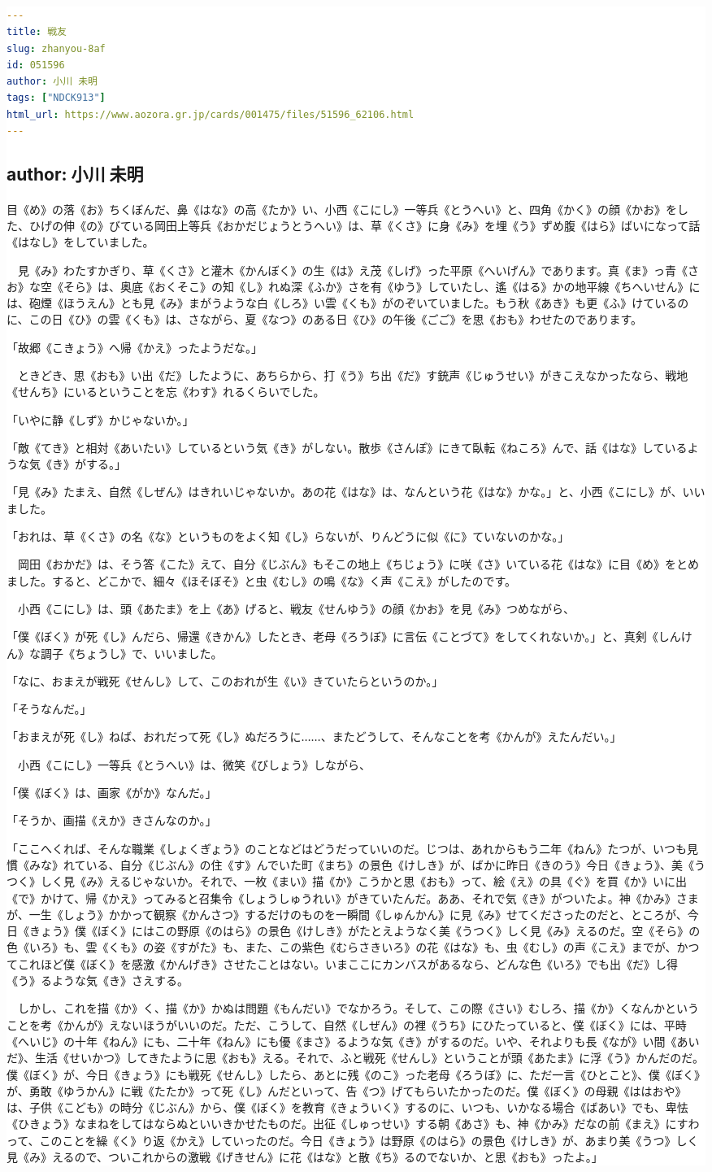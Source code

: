 ```yaml
---
title: 戦友
slug: zhanyou-8af
id: 051596
author: 小川 未明
tags: ["NDCK913"]
html_url: https://www.aozora.gr.jp/cards/001475/files/51596_62106.html
---
```


## author: 小川 未明

目《め》の落《お》ちくぼんだ、鼻《はな》の高《たか》い、小西《こにし》一等兵《とうへい》と、四角《かく》の顔《かお》をした、ひげの伸《の》びている岡田上等兵《おかだじょうとうへい》は、草《くさ》に身《み》を埋《う》ずめ腹《はら》ばいになって話《はなし》をしていました。

　見《み》わたすかぎり、草《くさ》と灌木《かんぼく》の生《は》え茂《しげ》った平原《へいげん》であります。真《ま》っ青《さお》な空《そら》は、奥底《おくそこ》の知《し》れぬ深《ふか》さを有《ゆう》していたし、遙《はる》かの地平線《ちへいせん》には、砲煙《ほうえん》とも見《み》まがうような白《しろ》い雲《くも》がのぞいていました。もう秋《あき》も更《ふ》けているのに、この日《ひ》の雲《くも》は、さながら、夏《なつ》のある日《ひ》の午後《ごご》を思《おも》わせたのであります。

「故郷《こきょう》へ帰《かえ》ったようだな。」

　ときどき、思《おも》い出《だ》したように、あちらから、打《う》ち出《だ》す銃声《じゅうせい》がきこえなかったなら、戦地《せんち》にいるということを忘《わす》れるくらいでした。

「いやに静《しず》かじゃないか。」

「敵《てき》と相対《あいたい》しているという気《き》がしない。散歩《さんぽ》にきて臥転《ねころ》んで、話《はな》しているような気《き》がする。」

「見《み》たまえ、自然《しぜん》はきれいじゃないか。あの花《はな》は、なんという花《はな》かな。」と、小西《こにし》が、いいました。

「おれは、草《くさ》の名《な》というものをよく知《し》らないが、りんどうに似《に》ていないのかな。」

　岡田《おかだ》は、そう答《こた》えて、自分《じぶん》もそこの地上《ちじょう》に咲《さ》いている花《はな》に目《め》をとめました。すると、どこかで、細々《ほそぼそ》と虫《むし》の鳴《な》く声《こえ》がしたのです。

　小西《こにし》は、頭《あたま》を上《あ》げると、戦友《せんゆう》の顔《かお》を見《み》つめながら、

「僕《ぼく》が死《し》んだら、帰還《きかん》したとき、老母《ろうぼ》に言伝《ことづて》をしてくれないか。」と、真剣《しんけん》な調子《ちょうし》で、いいました。

「なに、おまえが戦死《せんし》して、このおれが生《い》きていたらというのか。」

「そうなんだ。」

「おまえが死《し》ねば、おれだって死《し》ぬだろうに……、またどうして、そんなことを考《かんが》えたんだい。」

　小西《こにし》一等兵《とうへい》は、微笑《びしょう》しながら、

「僕《ぼく》は、画家《がか》なんだ。」

「そうか、画描《えか》きさんなのか。」

「ここへくれば、そんな職業《しょくぎょう》のことなどはどうだっていいのだ。じつは、あれからもう二年《ねん》たつが、いつも見慣《みな》れている、自分《じぶん》の住《す》んでいた町《まち》の景色《けしき》が、ばかに昨日《きのう》今日《きょう》、美《うつく》しく見《み》えるじゃないか。それで、一枚《まい》描《か》こうかと思《おも》って、絵《え》の具《ぐ》を買《か》いに出《で》かけて、帰《かえ》ってみると召集令《しょうしゅうれい》がきていたんだ。ああ、それで気《き》がついたよ。神《かみ》さまが、一生《しょう》かかって観察《かんさつ》するだけのものを一瞬間《しゅんかん》に見《み》せてくださったのだと、ところが、今日《きょう》僕《ぼく》にはこの野原《のはら》の景色《けしき》がたとえようなく美《うつく》しく見《み》えるのだ。空《そら》の色《いろ》も、雲《くも》の姿《すがた》も、また、この紫色《むらさきいろ》の花《はな》も、虫《むし》の声《こえ》までが、かつてこれほど僕《ぼく》を感激《かんげき》させたことはない。いまここにカンバスがあるなら、どんな色《いろ》でも出《だ》し得《う》るような気《き》さえする。

　しかし、これを描《か》く、描《か》かぬは問題《もんだい》でなかろう。そして、この際《さい》むしろ、描《か》くなんかということを考《かんが》えないほうがいいのだ。ただ、こうして、自然《しぜん》の裡《うち》にひたっていると、僕《ぼく》には、平時《へいじ》の十年《ねん》にも、二十年《ねん》にも優《まさ》るような気《き》がするのだ。いや、それよりも長《なが》い間《あいだ》、生活《せいかつ》してきたように思《おも》える。それで、ふと戦死《せんし》ということが頭《あたま》に浮《う》かんだのだ。僕《ぼく》が、今日《きょう》にも戦死《せんし》したら、あとに残《のこ》った老母《ろうぼ》に、ただ一言《ひとこと》、僕《ぼく》が、勇敢《ゆうかん》に戦《たたか》って死《し》んだといって、告《つ》げてもらいたかったのだ。僕《ぼく》の母親《ははおや》は、子供《こども》の時分《じぶん》から、僕《ぼく》を教育《きょういく》するのに、いつも、いかなる場合《ばあい》でも、卑怯《ひきょう》なまねをしてはならぬといいきかせたものだ。出征《しゅっせい》する朝《あさ》も、神《かみ》だなの前《まえ》にすわって、このことを繰《く》り返《かえ》していったのだ。今日《きょう》は野原《のはら》の景色《けしき》が、あまり美《うつ》しく見《み》えるので、ついこれからの激戦《げきせん》に花《はな》と散《ち》るのでないか、と思《おも》ったよ。」
